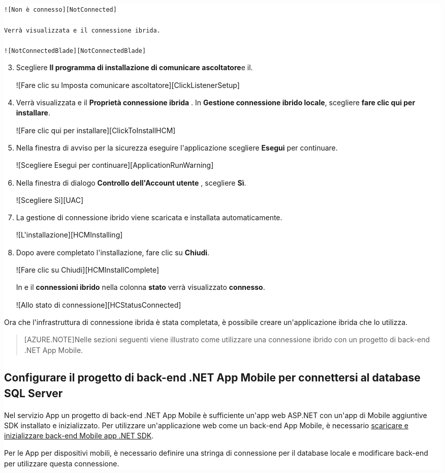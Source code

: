     ![Non è connesso][NotConnected]
    
    Verrà visualizzata e il connessione ibrida.
    
    ![NotConnectedBlade][NotConnectedBlade]
    
3. Scegliere **Il programma di installazione di comunicare ascoltatore**e il.
    
    ![Fare clic su Imposta comunicare ascoltatore][ClickListenerSetup]
    
4. Verrà visualizzata e il **Proprietà connessione ibrida** . In **Gestione connessione ibrido locale**, scegliere **fare clic qui per installare**.
    
    ![Fare clic qui per installare][ClickToInstallHCM]
    
5. Nella finestra di avviso per la sicurezza eseguire l'applicazione scegliere **Esegui** per continuare.
    
    ![Scegliere Esegui per continuare][ApplicationRunWarning]
    
6.  Nella finestra di dialogo **Controllo dell'Account utente** , scegliere **Sì**.
    
    ![Scegliere Sì][UAC]
    
7. La gestione di connessione ibrido viene scaricata e installata automaticamente. 
    
    ![L'installazione][HCMInstalling]
    
8. Dopo avere completato l'installazione, fare clic su **Chiudi**.
    
    ![Fare clic su Chiudi][HCMInstallComplete]
    
    In e il **connessioni ibrido** nella colonna **stato** verrà visualizzato **connesso**. 
    
    ![Allo stato di connessione][HCStatusConnected]

Ora che l'infrastruttura di connessione ibrida è stata completata, è possibile creare un'applicazione ibrida che lo utilizza. 

>[AZURE.NOTE]Nelle sezioni seguenti viene illustrato come utilizzare una connessione ibrido con un progetto di back-end .NET App Mobile.

## <a name="configure-the-mobile-app-net-backend-project-to-connect-to-the-sql-server-database"></a>Configurare il progetto di back-end .NET App Mobile per connettersi al database SQL Server

Nel servizio App un progetto di back-end .NET App Mobile è sufficiente un'app web ASP.NET con un'app di Mobile aggiuntive SDK installato e inizializzato. Per utilizzare un'applicazione web come un back-end App Mobile, è necessario [scaricare e inizializzare back-end Mobile app .NET SDK](../app-service-mobile/app-service-mobile-dotnet-backend-how-to-use-server-sdk.md#install-sdk).  

Per le App per dispositivi mobili, è necessario definire una stringa di connessione per il database locale e modificare back-end per utilizzare questa connessione. 
